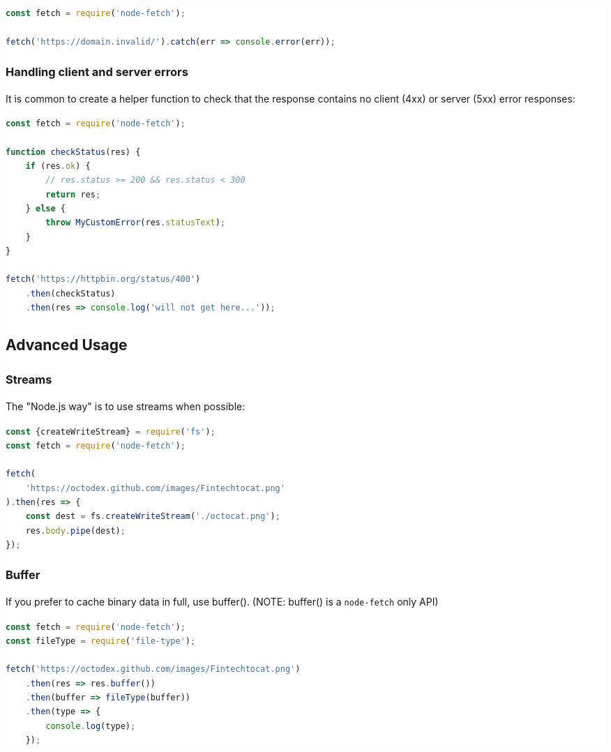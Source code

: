 ```js
const fetch = require('node-fetch');

fetch('https://domain.invalid/').catch(err => console.error(err));
```

### Handling client and server errors

It is common to create a helper function to check that the response contains no client (4xx) or server (5xx) error responses:

```js
const fetch = require('node-fetch');

function checkStatus(res) {
	if (res.ok) {
		// res.status >= 200 && res.status < 300
		return res;
	} else {
		throw MyCustomError(res.statusText);
	}
}

fetch('https://httpbin.org/status/400')
	.then(checkStatus)
	.then(res => console.log('will not get here...'));
```

## Advanced Usage

### Streams

The "Node.js way" is to use streams when possible:

```js
const {createWriteStream} = require('fs');
const fetch = require('node-fetch');

fetch(
	'https://octodex.github.com/images/Fintechtocat.png'
).then(res => {
	const dest = fs.createWriteStream('./octocat.png');
	res.body.pipe(dest);
});
```

### Buffer

If you prefer to cache binary data in full, use buffer(). (NOTE: buffer() is a `node-fetch` only API)

```js
const fetch = require('node-fetch');
const fileType = require('file-type');

fetch('https://octodex.github.com/images/Fintechtocat.png')
	.then(res => res.buffer())
	.then(buffer => fileType(buffer))
	.then(type => {
		console.log(type);
	});
```
